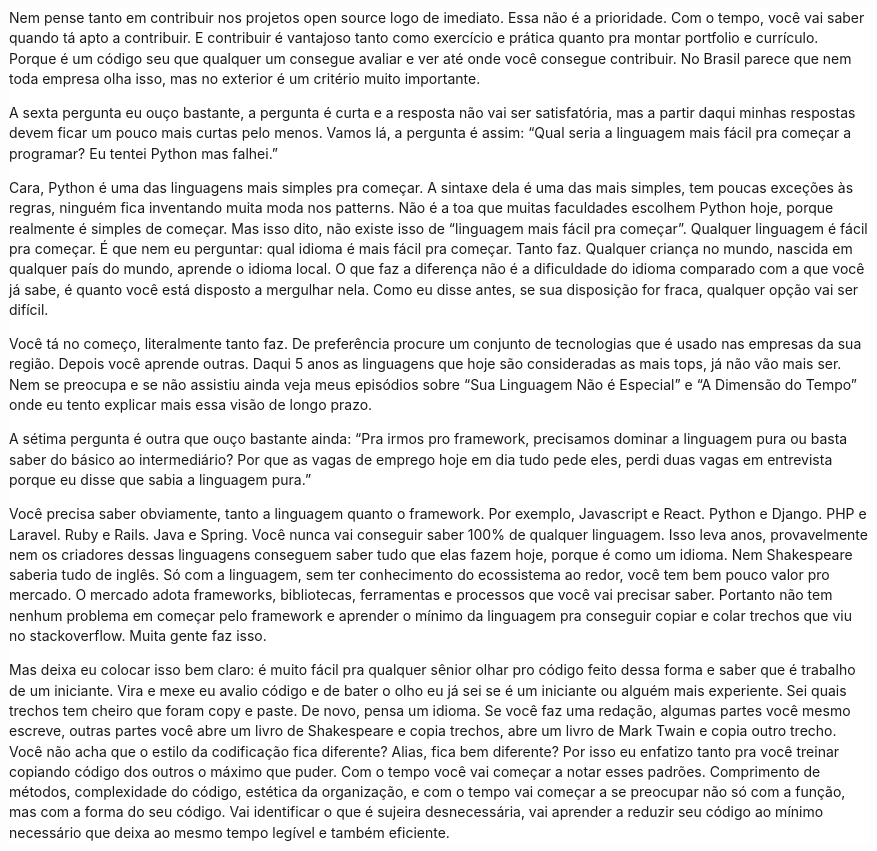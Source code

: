 



Nem pense tanto em contribuir nos projetos open source logo de imediato. Essa não é a prioridade. Com o tempo, você vai saber quando tá apto a contribuir. E contribuir é vantajoso tanto como exercício e prática quanto pra montar portfolio e currículo. Porque é um código seu que qualquer um consegue avaliar e ver até onde você consegue contribuir. No Brasil parece que nem toda empresa olha isso, mas no exterior é um critério muito importante.





A sexta pergunta eu ouço bastante, a pergunta é curta e a resposta não vai ser satisfatória, mas a partir daqui minhas respostas devem ficar um pouco mais curtas pelo menos. Vamos lá, a pergunta é assim: “Qual seria a linguagem mais fácil pra começar a programar? Eu tentei Python mas falhei.”




Cara, Python é uma das linguagens mais simples pra começar. A sintaxe dela é uma das mais simples, tem poucas exceções às regras, ninguém fica inventando muita moda nos patterns. Não é a toa que muitas faculdades escolhem Python hoje, porque realmente é simples de começar. Mas isso dito, não existe isso de “linguagem mais fácil pra começar”. Qualquer linguagem é fácil pra começar. É que nem eu perguntar: qual idioma é mais fácil pra começar. Tanto faz. Qualquer criança no mundo, nascida em qualquer país do mundo, aprende o idioma local. O que faz a diferença não é a dificuldade do idioma comparado com a que você já sabe, é quanto você está disposto a mergulhar nela. Como eu disse antes, se sua disposição for fraca, qualquer opção vai ser difícil. 





Você tá no começo, literalmente tanto faz. De preferência procure um conjunto de tecnologias que é usado nas empresas da sua região. Depois você aprende outras. Daqui 5 anos as linguagens que hoje são consideradas as mais tops, já não vão mais ser. Nem se preocupa e se não assistiu ainda veja meus episódios sobre “Sua Linguagem Não é Especial” e “A Dimensão do Tempo” onde eu tento explicar mais essa visão de longo prazo.





A sétima pergunta é outra que ouço bastante ainda: “Pra irmos pro framework, precisamos dominar a linguagem pura ou basta saber do básico ao intermediário? Por que as vagas de emprego hoje em dia tudo pede eles, perdi duas vagas em entrevista porque eu disse que sabia a linguagem pura.”





Você precisa saber obviamente, tanto a linguagem quanto o framework. Por exemplo, Javascript e React. Python e Django. PHP e Laravel. Ruby e Rails. Java e Spring. Você nunca vai conseguir saber 100% de qualquer linguagem. Isso leva anos, provavelmente nem os criadores dessas linguagens conseguem saber tudo que elas fazem hoje, porque é como um idioma. Nem Shakespeare saberia tudo de inglês. Só com a linguagem, sem ter conhecimento do ecossistema ao redor, você tem bem pouco valor pro mercado. O mercado adota frameworks, bibliotecas, ferramentas e processos que você vai precisar saber. Portanto não tem nenhum problema em começar pelo framework e aprender o mínimo da linguagem pra conseguir copiar e colar trechos que viu no stackoverflow. Muita gente faz isso.





Mas deixa eu colocar isso bem claro: é muito fácil pra qualquer sênior olhar pro código feito dessa forma e saber que é trabalho de um iniciante. Vira e mexe eu avalio código e de bater o olho eu já sei se é um iniciante ou alguém mais experiente. Sei quais trechos tem cheiro que foram copy e paste. De novo, pensa um idioma. Se você faz uma redação, algumas partes você mesmo escreve, outras partes você abre um livro de Shakespeare e copia trechos, abre um livro de Mark Twain e copia outro trecho. Você não acha que o estilo da codificação fica diferente? Alias, fica bem diferente? Por isso eu enfatizo tanto pra você treinar copiando código dos outros o máximo que puder. Com o tempo você vai começar a notar esses padrões. Comprimento de métodos, complexidade do código, estética da organização, e com o tempo vai começar a se preocupar não só com a função, mas com a forma do seu código. Vai identificar o que é sujeira desnecessária, vai aprender a reduzir seu código ao mínimo necessário que deixa ao mesmo tempo legível e também eficiente.
